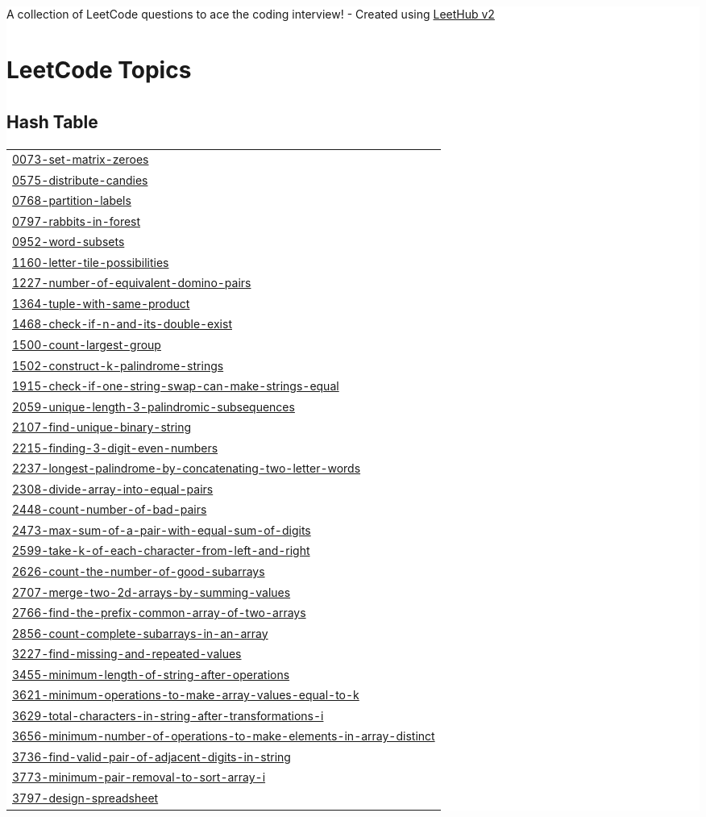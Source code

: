 A collection of LeetCode questions to ace the coding interview! - Created using [LeetHub v2](https://github.com/arunbhardwaj/LeetHub-2.0)

# LeetCode Topics
## Hash Table
|  |
| ------- |
| [0073-set-matrix-zeroes](https://github.com/jaehoonV/LeetCode/tree/master/0073-set-matrix-zeroes) |
| [0575-distribute-candies](https://github.com/jaehoonV/LeetCode/tree/master/0575-distribute-candies) |
| [0768-partition-labels](https://github.com/jaehoonV/LeetCode/tree/master/0768-partition-labels) |
| [0797-rabbits-in-forest](https://github.com/jaehoonV/LeetCode/tree/master/0797-rabbits-in-forest) |
| [0952-word-subsets](https://github.com/jaehoonV/LeetCode/tree/master/0952-word-subsets) |
| [1160-letter-tile-possibilities](https://github.com/jaehoonV/LeetCode/tree/master/1160-letter-tile-possibilities) |
| [1227-number-of-equivalent-domino-pairs](https://github.com/jaehoonV/LeetCode/tree/master/1227-number-of-equivalent-domino-pairs) |
| [1364-tuple-with-same-product](https://github.com/jaehoonV/LeetCode/tree/master/1364-tuple-with-same-product) |
| [1468-check-if-n-and-its-double-exist](https://github.com/jaehoonV/LeetCode/tree/master/1468-check-if-n-and-its-double-exist) |
| [1500-count-largest-group](https://github.com/jaehoonV/LeetCode/tree/master/1500-count-largest-group) |
| [1502-construct-k-palindrome-strings](https://github.com/jaehoonV/LeetCode/tree/master/1502-construct-k-palindrome-strings) |
| [1915-check-if-one-string-swap-can-make-strings-equal](https://github.com/jaehoonV/LeetCode/tree/master/1915-check-if-one-string-swap-can-make-strings-equal) |
| [2059-unique-length-3-palindromic-subsequences](https://github.com/jaehoonV/LeetCode/tree/master/2059-unique-length-3-palindromic-subsequences) |
| [2107-find-unique-binary-string](https://github.com/jaehoonV/LeetCode/tree/master/2107-find-unique-binary-string) |
| [2215-finding-3-digit-even-numbers](https://github.com/jaehoonV/LeetCode/tree/master/2215-finding-3-digit-even-numbers) |
| [2237-longest-palindrome-by-concatenating-two-letter-words](https://github.com/jaehoonV/LeetCode/tree/master/2237-longest-palindrome-by-concatenating-two-letter-words) |
| [2308-divide-array-into-equal-pairs](https://github.com/jaehoonV/LeetCode/tree/master/2308-divide-array-into-equal-pairs) |
| [2448-count-number-of-bad-pairs](https://github.com/jaehoonV/LeetCode/tree/master/2448-count-number-of-bad-pairs) |
| [2473-max-sum-of-a-pair-with-equal-sum-of-digits](https://github.com/jaehoonV/LeetCode/tree/master/2473-max-sum-of-a-pair-with-equal-sum-of-digits) |
| [2599-take-k-of-each-character-from-left-and-right](https://github.com/jaehoonV/LeetCode/tree/master/2599-take-k-of-each-character-from-left-and-right) |
| [2626-count-the-number-of-good-subarrays](https://github.com/jaehoonV/LeetCode/tree/master/2626-count-the-number-of-good-subarrays) |
| [2707-merge-two-2d-arrays-by-summing-values](https://github.com/jaehoonV/LeetCode/tree/master/2707-merge-two-2d-arrays-by-summing-values) |
| [2766-find-the-prefix-common-array-of-two-arrays](https://github.com/jaehoonV/LeetCode/tree/master/2766-find-the-prefix-common-array-of-two-arrays) |
| [2856-count-complete-subarrays-in-an-array](https://github.com/jaehoonV/LeetCode/tree/master/2856-count-complete-subarrays-in-an-array) |
| [3227-find-missing-and-repeated-values](https://github.com/jaehoonV/LeetCode/tree/master/3227-find-missing-and-repeated-values) |
| [3455-minimum-length-of-string-after-operations](https://github.com/jaehoonV/LeetCode/tree/master/3455-minimum-length-of-string-after-operations) |
| [3621-minimum-operations-to-make-array-values-equal-to-k](https://github.com/jaehoonV/LeetCode/tree/master/3621-minimum-operations-to-make-array-values-equal-to-k) |
| [3629-total-characters-in-string-after-transformations-i](https://github.com/jaehoonV/LeetCode/tree/master/3629-total-characters-in-string-after-transformations-i) |
| [3656-minimum-number-of-operations-to-make-elements-in-array-distinct](https://github.com/jaehoonV/LeetCode/tree/master/3656-minimum-number-of-operations-to-make-elements-in-array-distinct) |
| [3736-find-valid-pair-of-adjacent-digits-in-string](https://github.com/jaehoonV/LeetCode/tree/master/3736-find-valid-pair-of-adjacent-digits-in-string) |
| [3773-minimum-pair-removal-to-sort-array-i](https://github.com/jaehoonV/LeetCode/tree/master/3773-minimum-pair-removal-to-sort-array-i) |
| [3797-design-spreadsheet](https://github.com/jaehoonV/LeetCode/tree/master/3797-design-spreadsheet) |